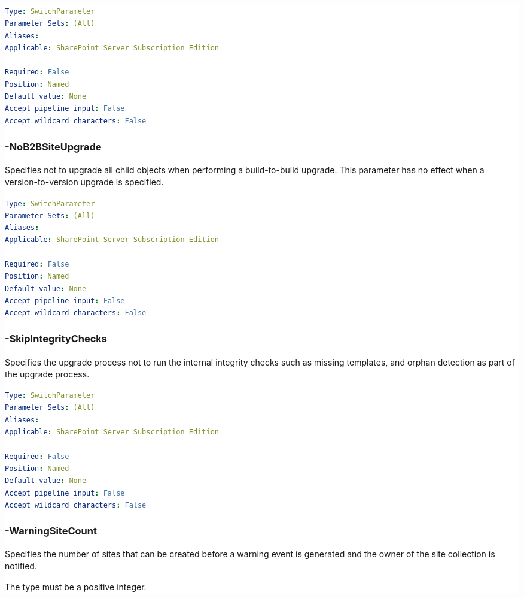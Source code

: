 ```yaml
Type: SwitchParameter
Parameter Sets: (All)
Aliases: 
Applicable: SharePoint Server Subscription Edition

Required: False
Position: Named
Default value: None
Accept pipeline input: False
Accept wildcard characters: False
```


### -NoB2BSiteUpgrade
Specifies not to upgrade all child objects when performing a build-to-build upgrade.
This parameter has no effect when a version-to-version upgrade is specified.

```yaml
Type: SwitchParameter
Parameter Sets: (All)
Aliases: 
Applicable: SharePoint Server Subscription Edition

Required: False
Position: Named
Default value: None
Accept pipeline input: False
Accept wildcard characters: False
```

### -SkipIntegrityChecks
Specifies the upgrade process not to run the internal integrity checks such as missing templates, and orphan detection as part of the upgrade process.
        
```yaml
Type: SwitchParameter
Parameter Sets: (All)
Aliases: 
Applicable: SharePoint Server Subscription Edition

Required: False
Position: Named
Default value: None
Accept pipeline input: False
Accept wildcard characters: False
```

### -WarningSiteCount
Specifies the number of sites that can be created before a warning event is generated and the owner of the site collection is notified.

The type must be a positive integer.
